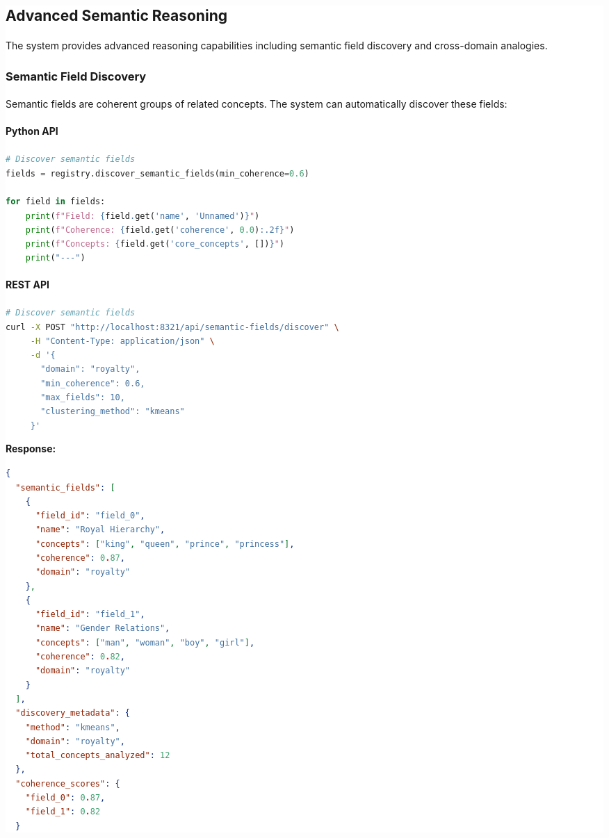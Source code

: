 
## Advanced Semantic Reasoning

The system provides advanced reasoning capabilities including semantic field discovery and cross-domain analogies.

### Semantic Field Discovery

Semantic fields are coherent groups of related concepts. The system can automatically discover these fields:

#### Python API

```python
# Discover semantic fields
fields = registry.discover_semantic_fields(min_coherence=0.6)

for field in fields:
    print(f"Field: {field.get('name', 'Unnamed')}")
    print(f"Coherence: {field.get('coherence', 0.0):.2f}")
    print(f"Concepts: {field.get('core_concepts', [])}")
    print("---")
```

#### REST API

```bash
# Discover semantic fields
curl -X POST "http://localhost:8321/api/semantic-fields/discover" \
     -H "Content-Type: application/json" \
     -d '{
       "domain": "royalty",
       "min_coherence": 0.6,
       "max_fields": 10,
       "clustering_method": "kmeans"
     }'
```

**Response:**
```json
{
  "semantic_fields": [
    {
      "field_id": "field_0",
      "name": "Royal Hierarchy",
      "concepts": ["king", "queen", "prince", "princess"],
      "coherence": 0.87,
      "domain": "royalty"
    },
    {
      "field_id": "field_1",
      "name": "Gender Relations",
      "concepts": ["man", "woman", "boy", "girl"],
      "coherence": 0.82,
      "domain": "royalty"
    }
  ],
  "discovery_metadata": {
    "method": "kmeans",
    "domain": "royalty",
    "total_concepts_analyzed": 12
  },
  "coherence_scores": {
    "field_0": 0.87,
    "field_1": 0.82
  }
```